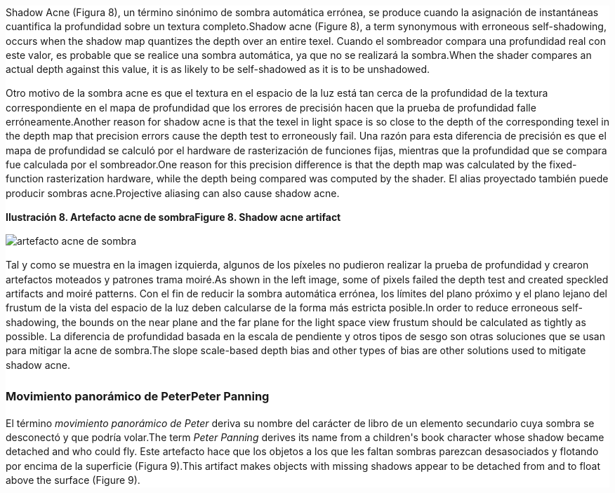 <span data-ttu-id="43aff-185">Shadow Acne (Figura 8), un término sinónimo de sombra automática errónea, se produce cuando la asignación de instantáneas cuantifica la profundidad sobre un textura completo.</span><span class="sxs-lookup"><span data-stu-id="43aff-185">Shadow acne (Figure 8), a term synonymous with erroneous self-shadowing, occurs when the shadow map quantizes the depth over an entire texel.</span></span> <span data-ttu-id="43aff-186">Cuando el sombreador compara una profundidad real con este valor, es probable que se realice una sombra automática, ya que no se realizará la sombra.</span><span class="sxs-lookup"><span data-stu-id="43aff-186">When the shader compares an actual depth against this value, it is as likely to be self-shadowed as it is to be unshadowed.</span></span>

<span data-ttu-id="43aff-187">Otro motivo de la sombra acne es que el textura en el espacio de la luz está tan cerca de la profundidad de la textura correspondiente en el mapa de profundidad que los errores de precisión hacen que la prueba de profundidad falle erróneamente.</span><span class="sxs-lookup"><span data-stu-id="43aff-187">Another reason for shadow acne is that the texel in light space is so close to the depth of the corresponding texel in the depth map that precision errors cause the depth test to erroneously fail.</span></span> <span data-ttu-id="43aff-188">Una razón para esta diferencia de precisión es que el mapa de profundidad se calculó por el hardware de rasterización de funciones fijas, mientras que la profundidad que se compara fue calculada por el sombreador.</span><span class="sxs-lookup"><span data-stu-id="43aff-188">One reason for this precision difference is that the depth map was calculated by the fixed-function rasterization hardware, while the depth being compared was computed by the shader.</span></span> <span data-ttu-id="43aff-189">El alias proyectado también puede producir sombras acne.</span><span class="sxs-lookup"><span data-stu-id="43aff-189">Projective aliasing can also cause shadow acne.</span></span>

<span data-ttu-id="43aff-190">**Ilustración 8. Artefacto acne de sombra**</span><span class="sxs-lookup"><span data-stu-id="43aff-190">**Figure 8. Shadow acne artifact**</span></span>

![artefacto acne de sombra](images/shadow-acne-artifact.jpg)

<span data-ttu-id="43aff-192">Tal y como se muestra en la imagen izquierda, algunos de los píxeles no pudieron realizar la prueba de profundidad y crearon artefactos moteados y patrones trama moiré.</span><span class="sxs-lookup"><span data-stu-id="43aff-192">As shown in the left image, some of pixels failed the depth test and created speckled artifacts and moiré patterns.</span></span> <span data-ttu-id="43aff-193">Con el fin de reducir la sombra automática errónea, los límites del plano próximo y el plano lejano del frustum de la vista del espacio de la luz deben calcularse de la forma más estricta posible.</span><span class="sxs-lookup"><span data-stu-id="43aff-193">In order to reduce erroneous self-shadowing, the bounds on the near plane and the far plane for the light space view frustum should be calculated as tightly as possible.</span></span> <span data-ttu-id="43aff-194">La diferencia de profundidad basada en la escala de pendiente y otros tipos de sesgo son otras soluciones que se usan para mitigar la acne de sombra.</span><span class="sxs-lookup"><span data-stu-id="43aff-194">The slope scale-based depth bias and other types of bias are other solutions used to mitigate shadow acne.</span></span>

### <a name="peter-panning"></a><span data-ttu-id="43aff-195">Movimiento panorámico de Peter</span><span class="sxs-lookup"><span data-stu-id="43aff-195">Peter Panning</span></span>

<span data-ttu-id="43aff-196">El término *movimiento panorámico de Peter* deriva su nombre del carácter de libro de un elemento secundario cuya sombra se desconectó y que podría volar.</span><span class="sxs-lookup"><span data-stu-id="43aff-196">The term *Peter Panning* derives its name from a children's book character whose shadow became detached and who could fly.</span></span> <span data-ttu-id="43aff-197">Este artefacto hace que los objetos a los que les faltan sombras parezcan desasociados y flotando por encima de la superficie (Figura 9).</span><span class="sxs-lookup"><span data-stu-id="43aff-197">This artifact makes objects with missing shadows appear to be detached from and to float above the surface (Figure 9).</span></span>
